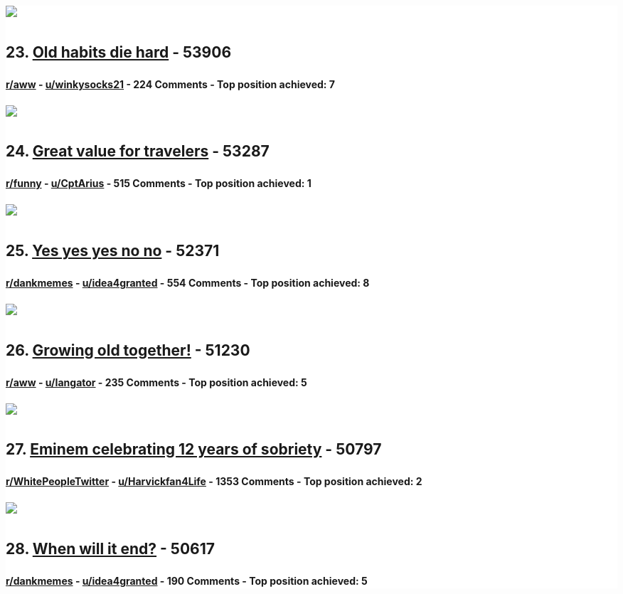 <a href="https://i.redd.it/j2763ahev7u41.jpg"><img src="https://b.thumbs.redditmedia.com/gEeMpTTSXwmMDVJFOAvt7-D-vY7WAFfFDP4tfD7-Z9Q.jpg"></img></a>

## 23. [Old habits die hard](http://reddit.com/r/aww/comments/g5fgg1/old_habits_die_hard/) - 53906
#### [r/aww](http://reddit.com/r/aww) - [u/winkysocks21](http://reddit.com/u/winkysocks21) - 224 Comments - Top position achieved: 7

<a href="https://i.redd.it/j1hmkczid6u41.jpg"><img src="https://b.thumbs.redditmedia.com/-VgJms0YRvN1vO1hBSvzzTgQKVXbJUk948xmfIRvZuc.jpg"></img></a>

## 24. [Great value for travelers](http://reddit.com/r/funny/comments/g5p8m2/great_value_for_travelers/) - 53287
#### [r/funny](http://reddit.com/r/funny) - [u/CptArius](http://reddit.com/u/CptArius) - 515 Comments - Top position achieved: 1

<a href="https://i.redd.it/890vp6djo8u41.jpg"><img src="https://b.thumbs.redditmedia.com/8ClsvfKVGwRdhmHItJFSkCZcOTkur93RhnXljMlznmY.jpg"></img></a>

## 25. [Yes yes yes no no](http://reddit.com/r/dankmemes/comments/g5hgjx/yes_yes_yes_no_no/) - 52371
#### [r/dankmemes](http://reddit.com/r/dankmemes) - [u/idea4granted](http://reddit.com/u/idea4granted) - 554 Comments - Top position achieved: 8

<a href="https://i.imgur.com/MyUCKzh.gifv"><img src="https://a.thumbs.redditmedia.com/T9JXlgqe2BODj77YZbImCJ0WQ6KLFMhR14jQ0rra1L4.jpg"></img></a>

## 26. [Growing old together!](http://reddit.com/r/aww/comments/g5j9mw/growing_old_together/) - 51230
#### [r/aww](http://reddit.com/r/aww) - [u/Iangator](http://reddit.com/u/Iangator) - 235 Comments - Top position achieved: 5

<a href="https://i.redd.it/m4yvyz9ze7u41.jpg"><img src="https://b.thumbs.redditmedia.com/0r9ZIXf4PCoasXXb0KYVoWcAL6D0ZTFKa54NpCBfcdM.jpg"></img></a>

## 27. [Eminem celebrating 12 years of sobriety](http://reddit.com/r/WhitePeopleTwitter/comments/g56pz7/eminem_celebrating_12_years_of_sobriety/) - 50797
#### [r/WhitePeopleTwitter](http://reddit.com/r/WhitePeopleTwitter) - [u/Harvickfan4Life](http://reddit.com/u/Harvickfan4Life) - 1353 Comments - Top position achieved: 2

<a href="https://i.redd.it/1y1uf3t203u41.jpg"><img src="https://a.thumbs.redditmedia.com/E_tgQdt_q7odlWT-008uaP5lbMYsVBjun0A3wu7ij20.jpg"></img></a>

## 28. [When will it end?](http://reddit.com/r/dankmemes/comments/g5c24q/when_will_it_end/) - 50617
#### [r/dankmemes](http://reddit.com/r/dankmemes) - [u/idea4granted](http://reddit.com/u/idea4granted) - 190 Comments - Top position achieved: 5
